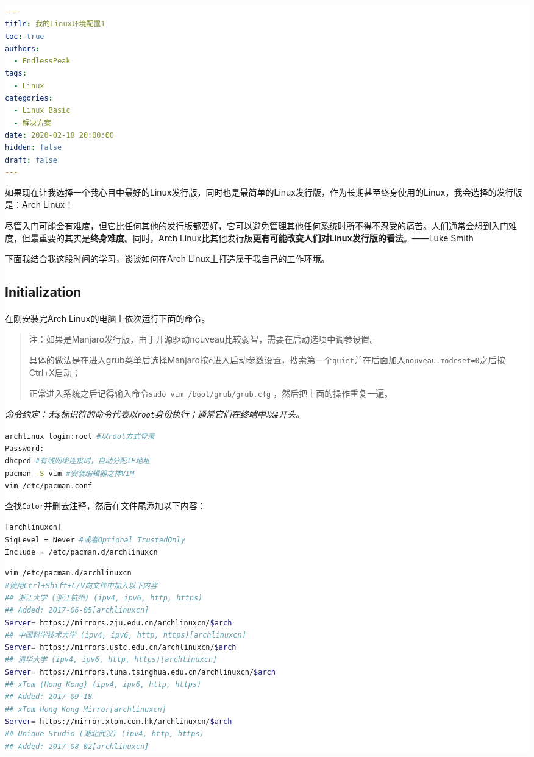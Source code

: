 ```yaml
---
title: 我的Linux环境配置1
toc: true
authors:
  - EndlessPeak
tags:
  - Linux
categories:
  - Linux Basic
  - 解决方案
date: 2020-02-18 20:00:00
hidden: false
draft: false
---
```


如果现在让我选择一个我心目中最好的Linux发行版，同时也是最简单的Linux发行版，作为长期甚至终身使用的Linux，我会选择的发行版是：Arch Linux！

尽管入门可能会有难度，但它比任何其他的发行版都要好，它可以避免管理其他任何系统时所不得不忍受的痛苦。人们通常会想到入门难度，但最重要的其实是**终身难度**。同时，Arch Linux比其他发行版**更有可能改变人们对Linux发行版的看法**。——Luke Smith

下面我结合我这段时间的学习，谈谈如何在Arch Linux上打造属于我自己的工作环境。



## Initialization

在刚安装完Arch Linux的电脑上依次运行下面的命令。

> 注：如果是Manjaro发行版，由于开源驱动nouveau比较弱智，需要在启动选项中调参设置。
>
> 具体的做法是在进入grub菜单后选择Manjaro按`e`进入启动参数设置，搜索第一个`quiet`并在后面加入`nouveau.modeset=0`之后按Ctrl+X启动；
>
> 正常进入系统之后记得输入命令`sudo vim /boot/grub/grub.cfg` ，然后把上面的操作重复一遍。

*命令约定：无`$`标识符的命令代表以`root`身份执行；通常它们在终端中以`#`开头。*

```bash
archlinux login:root #以root方式登录
Password:
dhcpcd #有线网络连接时，自动分配IP地址
pacman -S vim #安装编辑器之神VIM
vim /etc/pacman.conf
```

查找`Color`并删去注释，然后在文件尾添加以下内容：

```bash
[archlinuxcn]
SigLevel = Never #或者Optional TrustedOnly
Include = /etc/pacman.d/archlinuxcn
```
```bash
vim /etc/pacman.d/archlinuxcn
#使用Ctrl+Shift+C/V向文件中加入以下内容
## 浙江大学 (浙江杭州) (ipv4, ipv6, http, https)
## Added: 2017-06-05[archlinuxcn]
Server= https://mirrors.zju.edu.cn/archlinuxcn/$arch
## 中国科学技术大学 (ipv4, ipv6, http, https)[archlinuxcn]
Server= https://mirrors.ustc.edu.cn/archlinuxcn/$arch
## 清华大学 (ipv4, ipv6, http, https)[archlinuxcn]
Server= https://mirrors.tuna.tsinghua.edu.cn/archlinuxcn/$arch
## xTom (Hong Kong) (ipv4, ipv6, http, https)
## Added: 2017-09-18
## xTom Hong Kong Mirror[archlinuxcn]
Server= https://mirror.xtom.com.hk/archlinuxcn/$arch
## Unique Studio (湖北武汉) (ipv4, http, https)
## Added: 2017-08-02[archlinuxcn]
```
